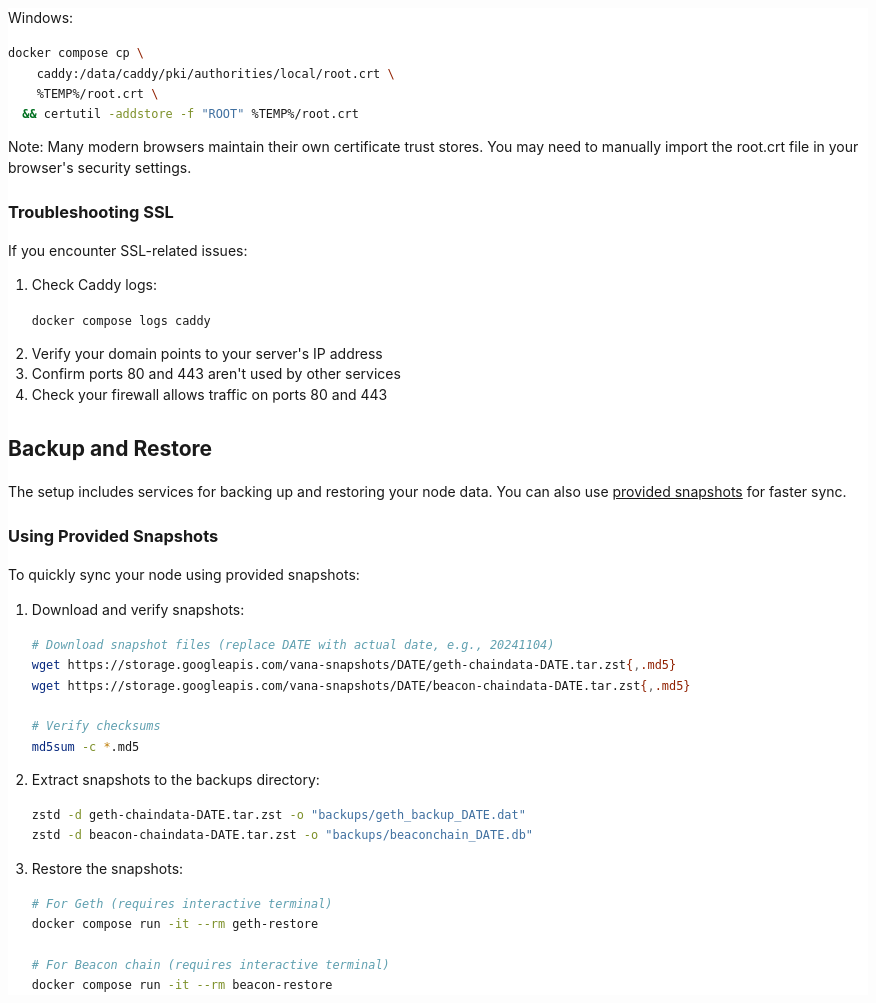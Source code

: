 Windows:
```bash
docker compose cp \
    caddy:/data/caddy/pki/authorities/local/root.crt \
    %TEMP%/root.crt \
  && certutil -addstore -f "ROOT" %TEMP%/root.crt
```

Note: Many modern browsers maintain their own certificate trust stores. You may need to manually import the root.crt file in your browser's security settings.

### Troubleshooting SSL

If you encounter SSL-related issues:

1. Check Caddy logs:
   ```bash
   docker compose logs caddy
   ```
2. Verify your domain points to your server's IP address
3. Confirm ports 80 and 443 aren't used by other services
4. Check your firewall allows traffic on ports 80 and 443

## Backup and Restore

The setup includes services for backing up and restoring your node data. You can also use [provided snapshots](https://console.cloud.google.com/storage/browser/vana-snapshots;tab=objects?prefix=&forceOnObjectsSortingFiltering=false) for faster sync.

### Using Provided Snapshots

To quickly sync your node using provided snapshots:

1. Download and verify snapshots:
   ```bash
   # Download snapshot files (replace DATE with actual date, e.g., 20241104)
   wget https://storage.googleapis.com/vana-snapshots/DATE/geth-chaindata-DATE.tar.zst{,.md5}
   wget https://storage.googleapis.com/vana-snapshots/DATE/beacon-chaindata-DATE.tar.zst{,.md5}

   # Verify checksums
   md5sum -c *.md5
   ```

2. Extract snapshots to the backups directory:
   ```bash
   zstd -d geth-chaindata-DATE.tar.zst -o "backups/geth_backup_DATE.dat"
   zstd -d beacon-chaindata-DATE.tar.zst -o "backups/beaconchain_DATE.db"
   ```

3. Restore the snapshots:
   ```bash
   # For Geth (requires interactive terminal)
   docker compose run -it --rm geth-restore

   # For Beacon chain (requires interactive terminal)
   docker compose run -it --rm beacon-restore
   ```
